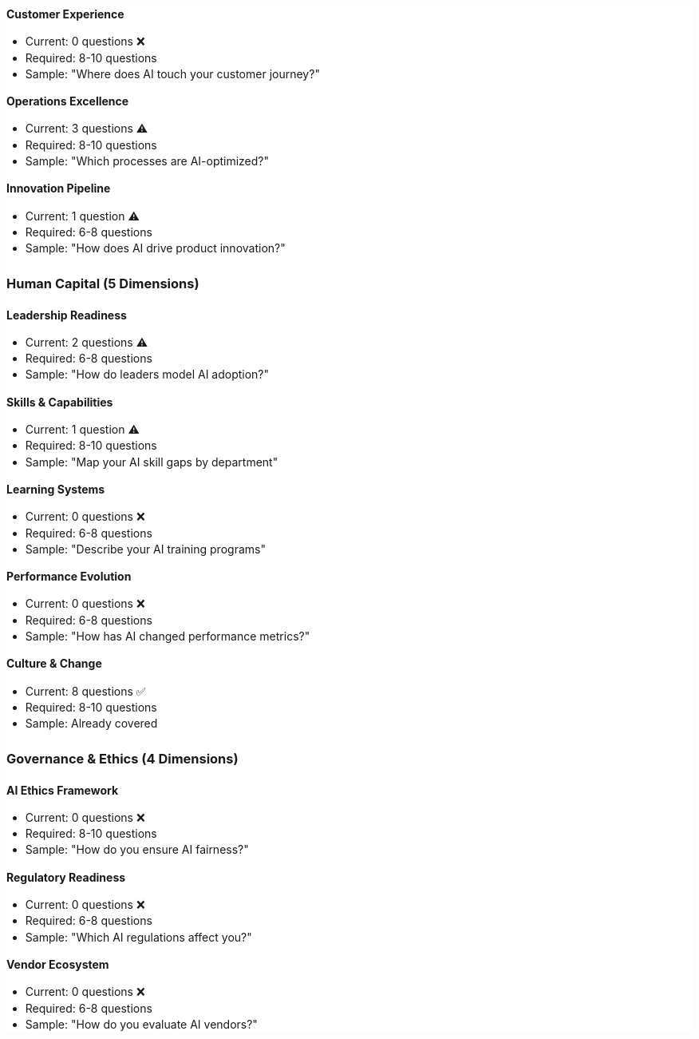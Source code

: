 **Customer Experience**
- Current: 0 questions ❌
- Required: 8-10 questions
- Sample: "Where does AI touch your customer journey?"

**Operations Excellence**
- Current: 3 questions ⚠️
- Required: 8-10 questions
- Sample: "Which processes are AI-optimized?"

**Innovation Pipeline**
- Current: 1 question ⚠️
- Required: 6-8 questions
- Sample: "How does AI drive product innovation?"

### Human Capital (5 Dimensions)
**Leadership Readiness**
- Current: 2 questions ⚠️
- Required: 6-8 questions
- Sample: "How do leaders model AI adoption?"

**Skills & Capabilities**
- Current: 1 question ⚠️
- Required: 8-10 questions
- Sample: "Map your AI skill gaps by department"

**Learning Systems**
- Current: 0 questions ❌
- Required: 6-8 questions
- Sample: "Describe your AI training programs"

**Performance Evolution**
- Current: 0 questions ❌
- Required: 6-8 questions
- Sample: "How has AI changed performance metrics?"

**Culture & Change**
- Current: 8 questions ✅
- Required: 8-10 questions
- Sample: Already covered

### Governance & Ethics (4 Dimensions)
**AI Ethics Framework**
- Current: 0 questions ❌
- Required: 8-10 questions
- Sample: "How do you ensure AI fairness?"

**Regulatory Readiness**
- Current: 0 questions ❌
- Required: 6-8 questions
- Sample: "Which AI regulations affect you?"

**Vendor Ecosystem**
- Current: 0 questions ❌
- Required: 6-8 questions
- Sample: "How do you evaluate AI vendors?"
